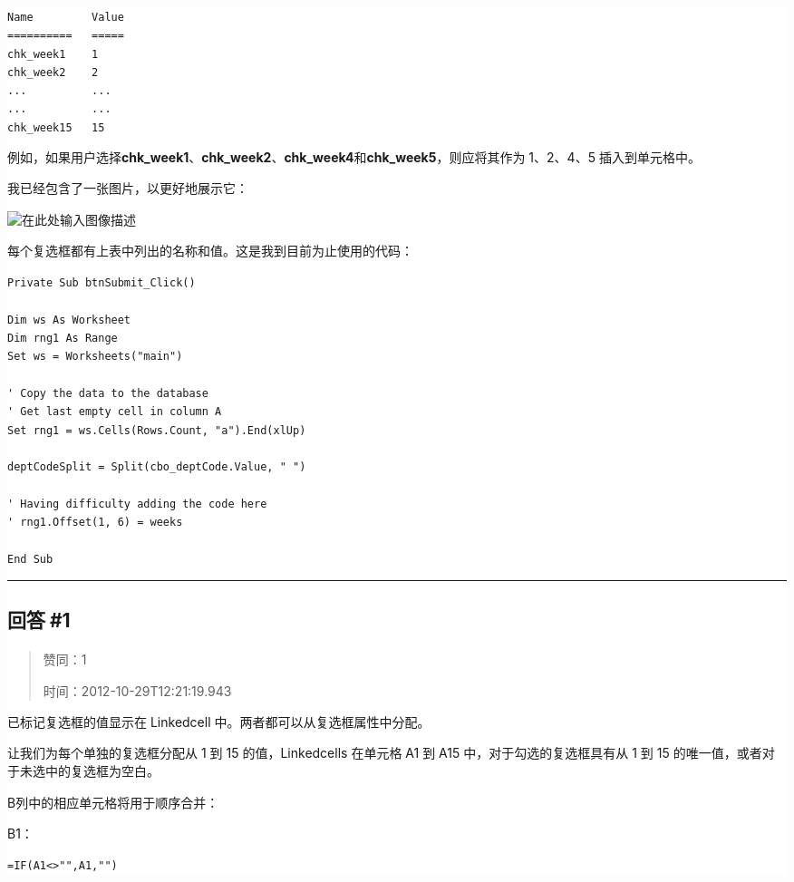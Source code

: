 ```
Name         Value
==========   =====
chk_week1    1
chk_week2    2
...          ...
...          ...
chk_week15   15 
```

例如，如果用户选择**chk_week1**、**chk_week2**、**chk_week4**和**chk_week5**，则应将其作为 1、2、4、5 插入到单元格中。

我已经包含了一张图片，以更好地展示它：

![在此处输入图像描述](../Images/f5d8cc2b560f477c688782c4ef542823.png)

每个复选框都有上表中列出的名称和值。这是我到目前为止使用的代码：

```
Private Sub btnSubmit_Click()

Dim ws As Worksheet
Dim rng1 As Range
Set ws = Worksheets("main")

' Copy the data to the database
' Get last empty cell in column A
Set rng1 = ws.Cells(Rows.Count, "a").End(xlUp)

deptCodeSplit = Split(cbo_deptCode.Value, " ")

' Having difficulty adding the code here
' rng1.Offset(1, 6) = weeks

End Sub 
```

* * *

## 回答 #1

> 赞同：1
> 
> 时间：2012-10-29T12:21:19.943

已标记复选框的值显示在 Linkedcell 中。两者都可以从复选框属性中分配。

让我们为每个单独的复选框分配从 1 到 15 的值，Linkedcells 在单元格 A1 到 A15 中，对于勾选的复选框具有从 1 到 15 的唯一值，或者对于未选中的复选框为空白。

B列中的相应单元格将用于顺序合并：

B1：

```
=IF(A1<>"",A1,"") 
```
